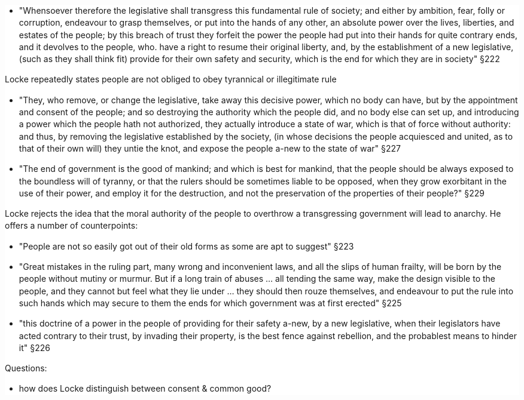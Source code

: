 - "Whensoever therefore the legislative shall transgress this fundamental rule of society; and either by ambition, fear, folly or corruption, endeavour to grasp themselves, or put into the hands of any other, an absolute power over the lives, liberties, and estates of the people; by this breach of trust they forfeit the power the people had put into their hands for quite contrary ends, and it devolves to the people, who. have a right to resume their original liberty, and, by the establishment of a new legislative, (such as they shall think fit) provide for their own safety and security, which is the end for which they are in society" §222

Locke repeatedly states people are not obliged to obey tyrannical or illegitimate rule

- "They, who remove, or change the legislative, take away this decisive power, which no body can have, but by the appointment and consent of the people; and so destroying the authority which the people did, and no body else can set up, and introducing a power which the people hath not authorized, they actually introduce a state of war, which is that of force without authority: and thus, by removing the legislative established by the society, (in whose decisions the people acquiesced and united, as to that of their own will) they untie the knot, and expose the people a-new to the state of war" §227

- "The end of government is the good of mankind; and which is best for mankind, that the people should be always exposed to the boundless will of tyranny, or that the rulers should be sometimes liable to be opposed, when they grow exorbitant in the use of their power, and employ it for the destruction, and not the preservation of the properties of their people?" §229

Locke rejects the idea that the moral authority of the people to overthrow a transgressing government will lead to anarchy.  He offers a number of counterpoints:

- "People are not so easily got out of their old forms as some are apt to suggest" §223

- "Great mistakes in the ruling part, many wrong and inconvenient laws, and all the slips of human frailty, will be born by the people without mutiny or murmur. But if a long train of abuses … all tending the same way, make the design visible to the people, and they cannot but feel what they lie under … they should then rouze themselves, and endeavour to put the rule into such hands which may secure to them the ends for which government was at first erected" §225

- "this doctrine of a power in the people of providing for their safety a-new, by a new legislative, when their legislators have acted contrary to their trust, by invading their property, is the best fence against rebellion, and the probablest means to hinder it" §226

Questions:

- how does Locke distinguish between consent & common good?







